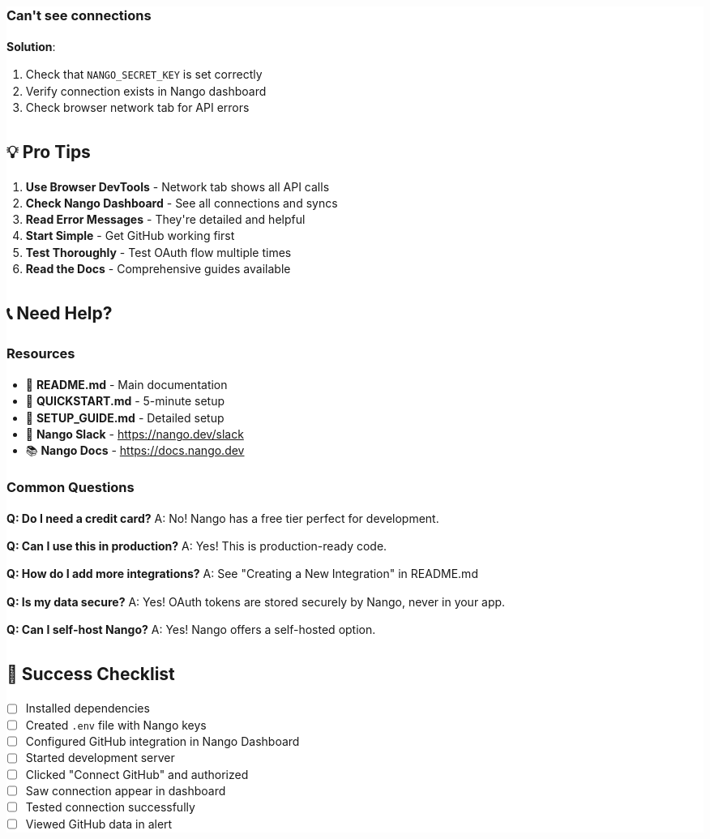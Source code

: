 ### Can't see connections
**Solution**:
1. Check that `NANGO_SECRET_KEY` is set correctly
2. Verify connection exists in Nango dashboard
3. Check browser network tab for API errors

## 💡 Pro Tips

1. **Use Browser DevTools** - Network tab shows all API calls
2. **Check Nango Dashboard** - See all connections and syncs
3. **Read Error Messages** - They're detailed and helpful
4. **Start Simple** - Get GitHub working first
5. **Test Thoroughly** - Test OAuth flow multiple times
6. **Read the Docs** - Comprehensive guides available

## 📞 Need Help?

### Resources
- 📖 **README.md** - Main documentation
- 🚀 **QUICKSTART.md** - 5-minute setup
- 🔧 **SETUP_GUIDE.md** - Detailed setup
- 💬 **Nango Slack** - https://nango.dev/slack
- 📚 **Nango Docs** - https://docs.nango.dev

### Common Questions

**Q: Do I need a credit card?**
A: No! Nango has a free tier perfect for development.

**Q: Can I use this in production?**
A: Yes! This is production-ready code.

**Q: How do I add more integrations?**
A: See "Creating a New Integration" in README.md

**Q: Is my data secure?**
A: Yes! OAuth tokens are stored securely by Nango, never in your app.

**Q: Can I self-host Nango?**
A: Yes! Nango offers a self-hosted option.

## 🎉 Success Checklist

- [ ] Installed dependencies
- [ ] Created `.env` file with Nango keys
- [ ] Configured GitHub integration in Nango Dashboard
- [ ] Started development server
- [ ] Clicked "Connect GitHub" and authorized
- [ ] Saw connection appear in dashboard
- [ ] Tested connection successfully
- [ ] Viewed GitHub data in alert
